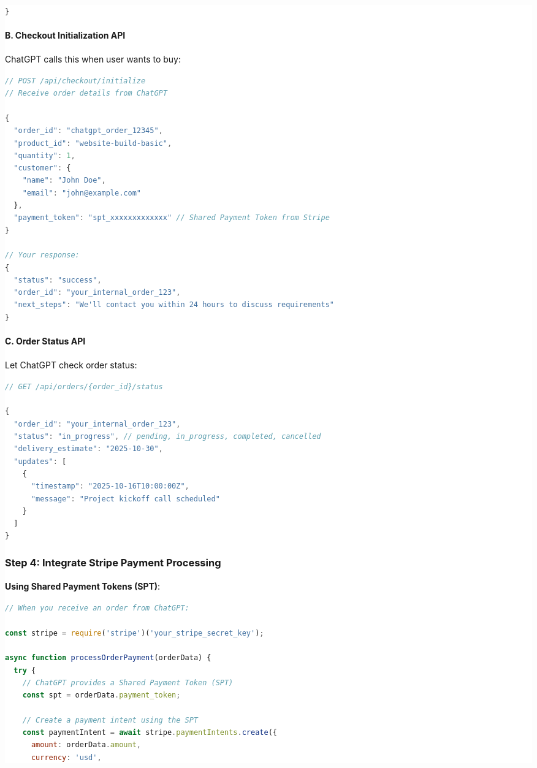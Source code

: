 ```javascript
}
```

#### B. Checkout Initialization API
ChatGPT calls this when user wants to buy:

```javascript
// POST /api/checkout/initialize
// Receive order details from ChatGPT

{
  "order_id": "chatgpt_order_12345",
  "product_id": "website-build-basic",
  "quantity": 1,
  "customer": {
    "name": "John Doe",
    "email": "john@example.com"
  },
  "payment_token": "spt_xxxxxxxxxxxxx" // Shared Payment Token from Stripe
}

// Your response:
{
  "status": "success",
  "order_id": "your_internal_order_123",
  "next_steps": "We'll contact you within 24 hours to discuss requirements"
}
```

#### C. Order Status API
Let ChatGPT check order status:

```javascript
// GET /api/orders/{order_id}/status

{
  "order_id": "your_internal_order_123",
  "status": "in_progress", // pending, in_progress, completed, cancelled
  "delivery_estimate": "2025-10-30",
  "updates": [
    {
      "timestamp": "2025-10-16T10:00:00Z",
      "message": "Project kickoff call scheduled"
    }
  ]
}
```

### Step 4: Integrate Stripe Payment Processing

**Using Shared Payment Tokens (SPT)**:

```javascript
// When you receive an order from ChatGPT:

const stripe = require('stripe')('your_stripe_secret_key');

async function processOrderPayment(orderData) {
  try {
    // ChatGPT provides a Shared Payment Token (SPT)
    const spt = orderData.payment_token;
    
    // Create a payment intent using the SPT
    const paymentIntent = await stripe.paymentIntents.create({
      amount: orderData.amount,
      currency: 'usd',
```